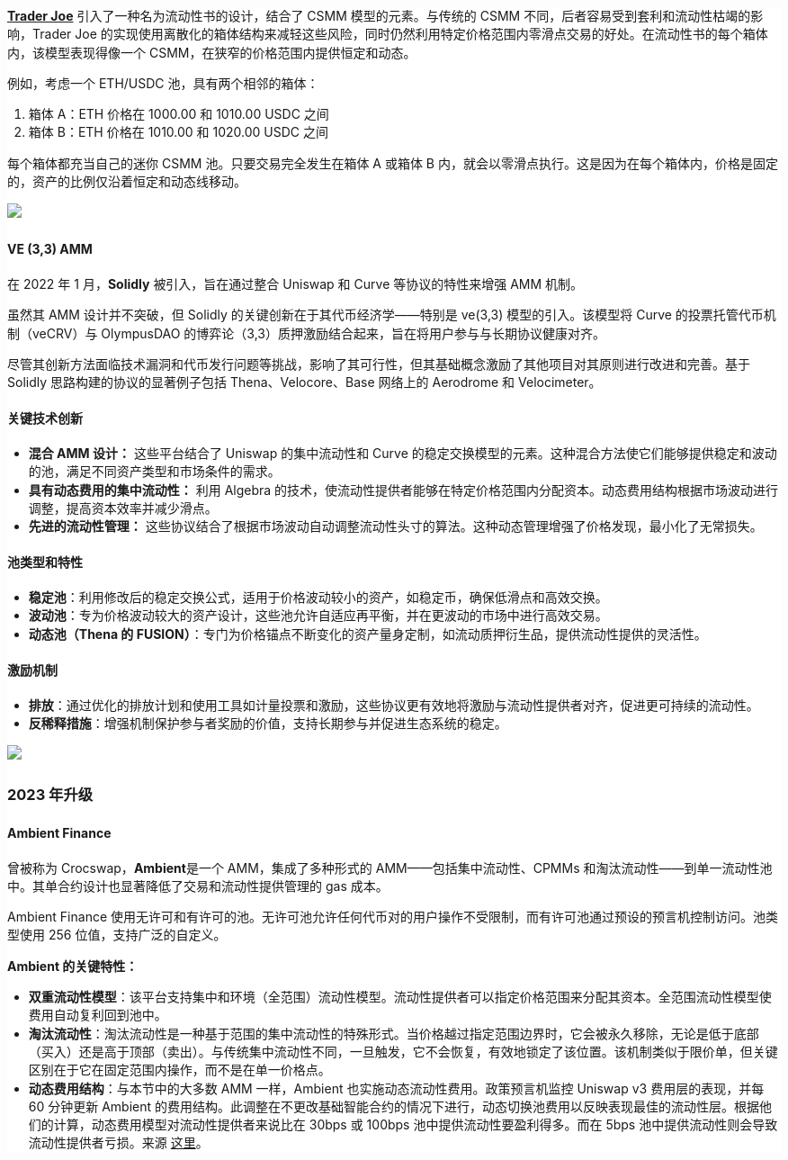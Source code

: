 [**Trader Joe**](https://lfj.gg/avalanche/) 引入了一种名为流动性书的设计，结合了 CSMM 模型的元素。与传统的 CSMM 不同，后者容易受到套利和流动性枯竭的影响，Trader Joe 的实现使用离散化的箱体结构来减轻这些风险，同时仍然利用特定价格范围内零滑点交易的好处。在流动性书的每个箱体内，该模型表现得像一个 CSMM，在狭窄的价格范围内提供恒定和动态。

例如，考虑一个 ETH/USDC 池，具有两个相邻的箱体：

1.  箱体 A：ETH 价格在 1000.00 和 1010.00 USDC 之间
2.  箱体 B：ETH 价格在 1010.00 和 1020.00 USDC 之间

每个箱体都充当自己的迷你 CSMM 池。只要交易完全发生在箱体 A 或箱体 B 内，就会以零滑点执行。这是因为在每个箱体内，价格是固定的，资产的比例仅沿着恒定和动态线移动。

![](https://img.learnblockchain.cn/attachments/migrate/1731308094162)

#### VE (3,3) AMM

在 2022 年 1 月，**Solidly** 被引入，旨在通过整合 Uniswap 和 Curve 等协议的特性来增强 AMM 机制。

虽然其 AMM 设计并不突破，但 Solidly 的关键创新在于其代币经济学——特别是 ve(3,3) 模型的引入。该模型将 Curve 的投票托管代币机制（veCRV）与 OlympusDAO 的博弈论（3,3）质押激励结合起来，旨在将用户参与与长期协议健康对齐。

尽管其创新方法面临技术漏洞和代币发行问题等挑战，影响了其可行性，但其基础概念激励了其他项目对其原则进行改进和完善。基于 Solidly 思路构建的协议的显著例子包括 Thena、Velocore、Base 网络上的 Aerodrome 和 Velocimeter。

#### 关键技术创新

*   **混合 AMM 设计：** 这些平台结合了 Uniswap 的集中流动性和 Curve 的稳定交换模型的元素。这种混合方法使它们能够提供稳定和波动的池，满足不同资产类型和市场条件的需求。
*   **具有动态费用的集中流动性：** 利用 Algebra 的技术，使流动性提供者能够在特定价格范围内分配资本。动态费用结构根据市场波动进行调整，提高资本效率并减少滑点。
*   **先进的流动性管理：** 这些协议结合了根据市场波动自动调整流动性头寸的算法。这种动态管理增强了价格发现，最小化了无常损失。

#### 池类型和特性

*   **稳定池**：利用修改后的稳定交换公式，适用于价格波动较小的资产，如稳定币，确保低滑点和高效交换。
*   **波动池**：专为价格波动较大的资产设计，这些池允许自适应再平衡，并在更波动的市场中进行高效交易。
*   **动态池（Thena 的 FUSION）**：专门为价格锚点不断变化的资产量身定制，如流动质押衍生品，提供流动性提供的灵活性。

#### 激励机制

*   **排放**：通过优化的排放计划和使用工具如计量投票和激励，这些协议更有效地将激励与流动性提供者对齐，促进更可持续的流动性。
*   **反稀释措施**：增强机制保护参与者奖励的价值，支持长期参与并促进生态系统的稳定。

![](https://img.learnblockchain.cn/attachments/migrate/1731308094210)

### 2023 年升级

#### Ambient Finance

曾被称为 Crocswap，**Ambient**是一个 AMM，集成了多种形式的 AMM——包括集中流动性、CPMMs 和淘汰流动性——到单一流动性池中。其单合约设计也显著降低了交易和流动性提供管理的 gas 成本。

Ambient Finance 使用无许可和有许可的池。无许可池允许任何代币对的用户操作不受限制，而有许可池通过预设的预言机控制访问。池类型使用 256 位值，支持广泛的自定义。

**Ambient 的关键特性：**

*   **双重流动性模型**：该平台支持集中和环境（全范围）流动性模型。流动性提供者可以指定价格范围来分配其资本。全范围流动性模型使费用自动复利回到池中。
*   **淘汰流动性**：淘汰流动性是一种基于范围的集中流动性的特殊形式。当价格越过指定范围边界时，它会被永久移除，无论是低于底部（买入）还是高于顶部（卖出）。与传统集中流动性不同，一旦触发，它不会恢复，有效地锁定了该位置。该机制类似于限价单，但关键区别在于它在固定范围内操作，而不是在单一价格点。
*   **动态费用结构**：与本节中的大多数 AMM 一样，Ambient 也实施动态流动性费用。政策预言机监控 Uniswap v3 费用层的表现，并每 60 分钟更新 Ambient 的费用结构。此调整在不更改基础智能合约的情况下进行，动态切换池费用以反映表现最佳的流动性层。根据他们的计算，动态费用模型对流动性提供者来说比在 30bps 或 100bps 池中提供流动性要盈利得多。而在 5bps 池中提供流动性则会导致流动性提供者亏损。来源 [这里](https://crocswap.medium.com/constructing-multivariate-models-to-improve-a-eth-usdc-dynamic-fee-policy-5d8318f4ede6)。
